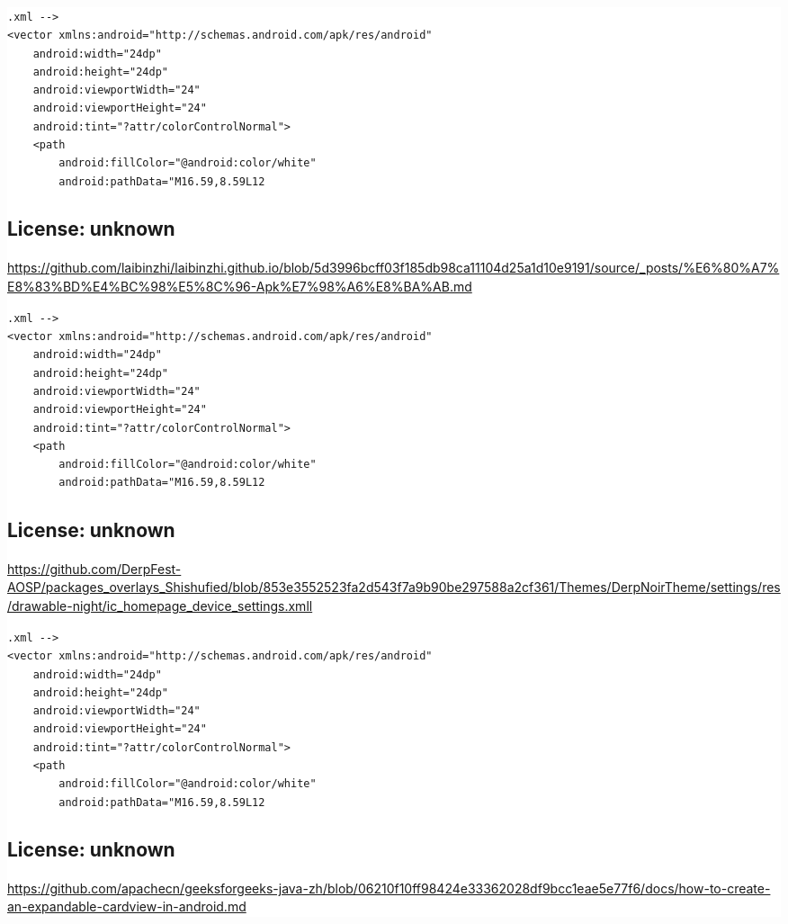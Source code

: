 ```
.xml -->
<vector xmlns:android="http://schemas.android.com/apk/res/android"
    android:width="24dp"
    android:height="24dp"
    android:viewportWidth="24"
    android:viewportHeight="24"
    android:tint="?attr/colorControlNormal">
    <path
        android:fillColor="@android:color/white"
        android:pathData="M16.59,8.59L12
```


## License: unknown
https://github.com/laibinzhi/laibinzhi.github.io/blob/5d3996bcff03f185db98ca11104d25a1d10e9191/source/_posts/%E6%80%A7%E8%83%BD%E4%BC%98%E5%8C%96-Apk%E7%98%A6%E8%BA%AB.md

```
.xml -->
<vector xmlns:android="http://schemas.android.com/apk/res/android"
    android:width="24dp"
    android:height="24dp"
    android:viewportWidth="24"
    android:viewportHeight="24"
    android:tint="?attr/colorControlNormal">
    <path
        android:fillColor="@android:color/white"
        android:pathData="M16.59,8.59L12
```


## License: unknown
https://github.com/DerpFest-AOSP/packages_overlays_Shishufied/blob/853e3552523fa2d543f7a9b90be297588a2cf361/Themes/DerpNoirTheme/settings/res/drawable-night/ic_homepage_device_settings.xmll

```
.xml -->
<vector xmlns:android="http://schemas.android.com/apk/res/android"
    android:width="24dp"
    android:height="24dp"
    android:viewportWidth="24"
    android:viewportHeight="24"
    android:tint="?attr/colorControlNormal">
    <path
        android:fillColor="@android:color/white"
        android:pathData="M16.59,8.59L12
```


## License: unknown
https://github.com/apachecn/geeksforgeeks-java-zh/blob/06210f10ff98424e33362028df9bcc1eae5e77f6/docs/how-to-create-an-expandable-cardview-in-android.md
